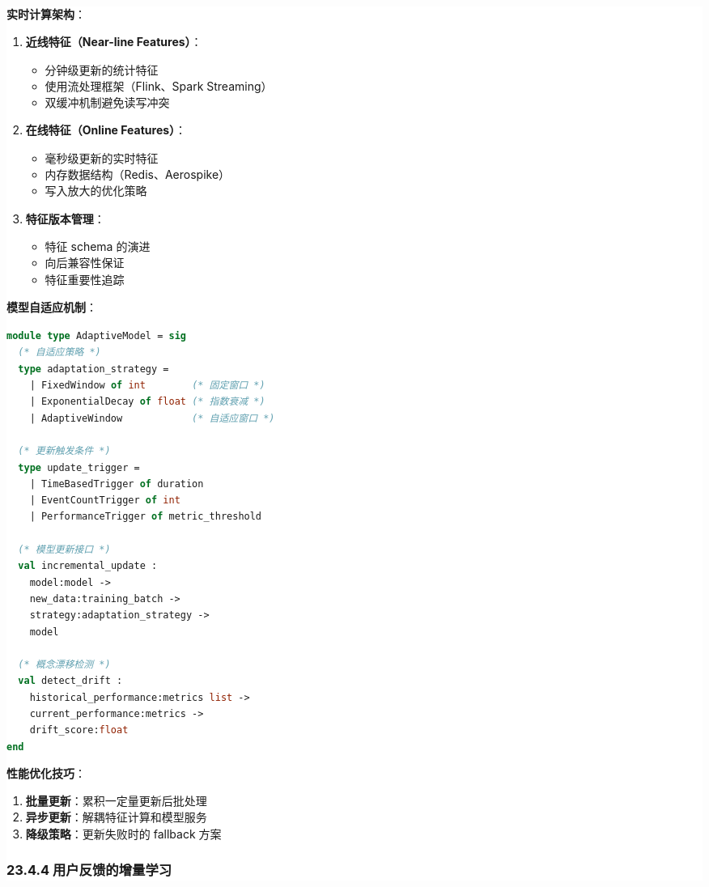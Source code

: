 **实时计算架构**：

1. **近线特征（Near-line Features）**：
   - 分钟级更新的统计特征
   - 使用流处理框架（Flink、Spark Streaming）
   - 双缓冲机制避免读写冲突

2. **在线特征（Online Features）**：
   - 毫秒级更新的实时特征
   - 内存数据结构（Redis、Aerospike）
   - 写入放大的优化策略

3. **特征版本管理**：
   - 特征 schema 的演进
   - 向后兼容性保证
   - 特征重要性追踪

**模型自适应机制**：

```ocaml
module type AdaptiveModel = sig
  (* 自适应策略 *)
  type adaptation_strategy =
    | FixedWindow of int        (* 固定窗口 *)
    | ExponentialDecay of float (* 指数衰减 *)
    | AdaptiveWindow            (* 自适应窗口 *)
  
  (* 更新触发条件 *)
  type update_trigger =
    | TimeBasedTrigger of duration
    | EventCountTrigger of int
    | PerformanceTrigger of metric_threshold
    
  (* 模型更新接口 *)
  val incremental_update :
    model:model ->
    new_data:training_batch ->
    strategy:adaptation_strategy ->
    model
    
  (* 概念漂移检测 *)
  val detect_drift :
    historical_performance:metrics list ->
    current_performance:metrics ->
    drift_score:float
end
```

**性能优化技巧**：
1. **批量更新**：累积一定量更新后批处理
2. **异步更新**：解耦特征计算和模型服务
3. **降级策略**：更新失败时的 fallback 方案

### 23.4.4 用户反馈的增量学习
